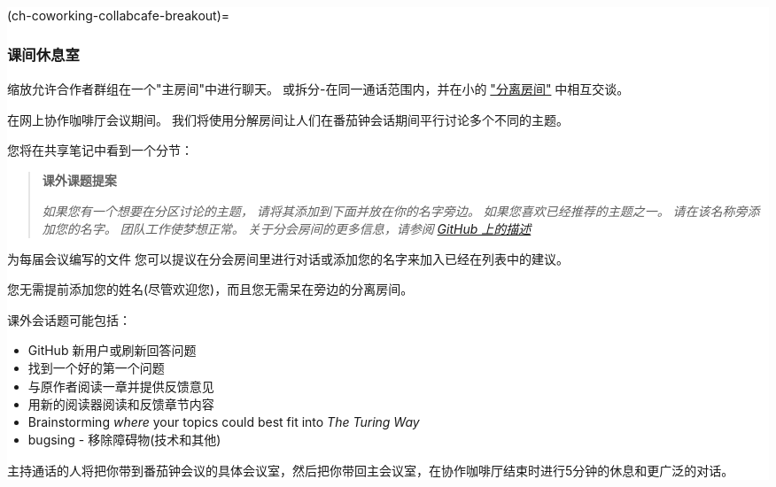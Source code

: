 (ch-coworking-collabcafe-breakout)=
### 课间休息室

缩放允许合作者群组在一个"主房间"中进行聊天。 或拆分-在同一通话范围内，并在小的 ["分离房间"](https://support.zoom.us/hc/en-us/articles/206476093-Getting-Started-with-Breakout-Rooms) 中相互交谈。

在网上协作咖啡厅会议期间。 我们将使用分解房间让人们在番茄钟会话期间平行讨论多个不同的主题。

您将在共享笔记中看到一个分节：

> **课外课题提案**
> 
> *如果您有一个想要在分区讨论的主题， 请将其添加到下面并放在你的名字旁边。* *如果您喜欢已经推荐的主题之一。 请在该名称旁添加您的名字。* *团队工作使梦想正常。* *关于分会房间的更多信息，请参阅 [GitHub 上的描述](https://github.com/alan-turing-institute/the-turing-way/blob/main/project_management/online-collaboration-cafe.md#breakout-rooms)*

为每届会议编写的文件 您可以提议在分会房间里进行对话或添加您的名字来加入已经在列表中的建议。

您无需提前添加您的姓名(尽管欢迎您)，而且您无需呆在旁边的分离房间。

课外会话题可能包括：

* GitHub 新用户或刷新回答问题
* 找到一个好的第一个问题
* 与原作者阅读一章并提供反馈意见
* 用新的阅读器阅读和反馈章节内容
* Brainstorming _where_ your topics could best fit into _The Turing Way_
* bugsing - 移除障碍物(技术和其他)

主持通话的人将把你带到番茄钟会议的具体会议室，然后把你带回主会议室，在协作咖啡厅结束时进行5分钟的休息和更广泛的对话。

